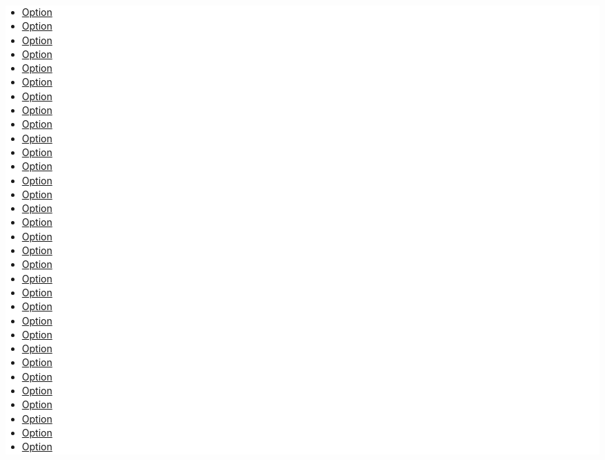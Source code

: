 * [Option<IdentityFields>](_packages_types_src_augment_registry_._registry_.interfacetypes.md#option&lt;identityfields&gt;)
* [Option<IdentityInfo>](_packages_types_src_augment_registry_._registry_.interfacetypes.md#option&lt;identityinfo&gt;)
* [Option<IdentityInfoAdditional>](_packages_types_src_augment_registry_._registry_.interfacetypes.md#option&lt;identityinfoadditional&gt;)
* [Option<IdentityJudgement>](_packages_types_src_augment_registry_._registry_.interfacetypes.md#option&lt;identityjudgement&gt;)
* [Option<ImmortalEra>](_packages_types_src_augment_registry_._registry_.interfacetypes.md#option&lt;immortalera&gt;)
* [Option<ImportedAux>](_packages_types_src_augment_registry_._registry_.interfacetypes.md#option&lt;importedaux&gt;)
* [Option<IncludedBlocks>](_packages_types_src_augment_registry_._registry_.interfacetypes.md#option&lt;includedblocks&gt;)
* [Option<IncomingParachain>](_packages_types_src_augment_registry_._registry_.interfacetypes.md#option&lt;incomingparachain&gt;)
* [Option<IncomingParachainDeploy>](_packages_types_src_augment_registry_._registry_.interfacetypes.md#option&lt;incomingparachaindeploy&gt;)
* [Option<IncomingParachainFixed>](_packages_types_src_augment_registry_._registry_.interfacetypes.md#option&lt;incomingparachainfixed&gt;)
* [Option<Index>](_packages_types_src_augment_registry_._registry_.interfacetypes.md#option&lt;index&gt;)
* [Option<IndividualExposure>](_packages_types_src_augment_registry_._registry_.interfacetypes.md#option&lt;individualexposure&gt;)
* [Option<InvalidTransaction>](_packages_types_src_augment_registry_._registry_.interfacetypes.md#option&lt;invalidtransaction&gt;)
* [Option<Justification>](_packages_types_src_augment_registry_._registry_.interfacetypes.md#option&lt;justification&gt;)
* [Option<Key>](_packages_types_src_augment_registry_._registry_.interfacetypes.md#option&lt;key&gt;)
* [Option<KeyOwnerProof>](_packages_types_src_augment_registry_._registry_.interfacetypes.md#option&lt;keyownerproof&gt;)
* [Option<KeyType>](_packages_types_src_augment_registry_._registry_.interfacetypes.md#option&lt;keytype&gt;)
* [Option<KeyTypeId>](_packages_types_src_augment_registry_._registry_.interfacetypes.md#option&lt;keytypeid&gt;)
* [Option<KeyValue>](_packages_types_src_augment_registry_._registry_.interfacetypes.md#option&lt;keyvalue&gt;)
* [Option<KeyValueOption>](_packages_types_src_augment_registry_._registry_.interfacetypes.md#option&lt;keyvalueoption&gt;)
* [Option<Keys>](_packages_types_src_augment_registry_._registry_.interfacetypes.md#option&lt;keys&gt;)
* [Option<Kind>](_packages_types_src_augment_registry_._registry_.interfacetypes.md#option&lt;kind&gt;)
* [Option<LastRuntimeUpgradeInfo>](_packages_types_src_augment_registry_._registry_.interfacetypes.md#option&lt;lastruntimeupgradeinfo&gt;)
* [Option<LeasePeriod>](_packages_types_src_augment_registry_._registry_.interfacetypes.md#option&lt;leaseperiod&gt;)
* [Option<LeasePeriodOf>](_packages_types_src_augment_registry_._registry_.interfacetypes.md#option&lt;leaseperiodof&gt;)
* [Option<LocalValidationData>](_packages_types_src_augment_registry_._registry_.interfacetypes.md#option&lt;localvalidationdata&gt;)
* [Option<LockIdentifier>](_packages_types_src_augment_registry_._registry_.interfacetypes.md#option&lt;lockidentifier&gt;)
* [Option<Log>](_packages_types_src_augment_registry_._registry_.interfacetypes.md#option&lt;log&gt;)
* [Option<LookupSource>](_packages_types_src_augment_registry_._registry_.interfacetypes.md#option&lt;lookupsource&gt;)
* [Option<LookupTarget>](_packages_types_src_augment_registry_._registry_.interfacetypes.md#option&lt;lookuptarget&gt;)
* [Option<MapTypeLatest>](_packages_types_src_augment_registry_._registry_.interfacetypes.md#option&lt;maptypelatest&gt;)
* [Option<MapTypeV0>](_packages_types_src_augment_registry_._registry_.interfacetypes.md#option&lt;maptypev0&gt;)